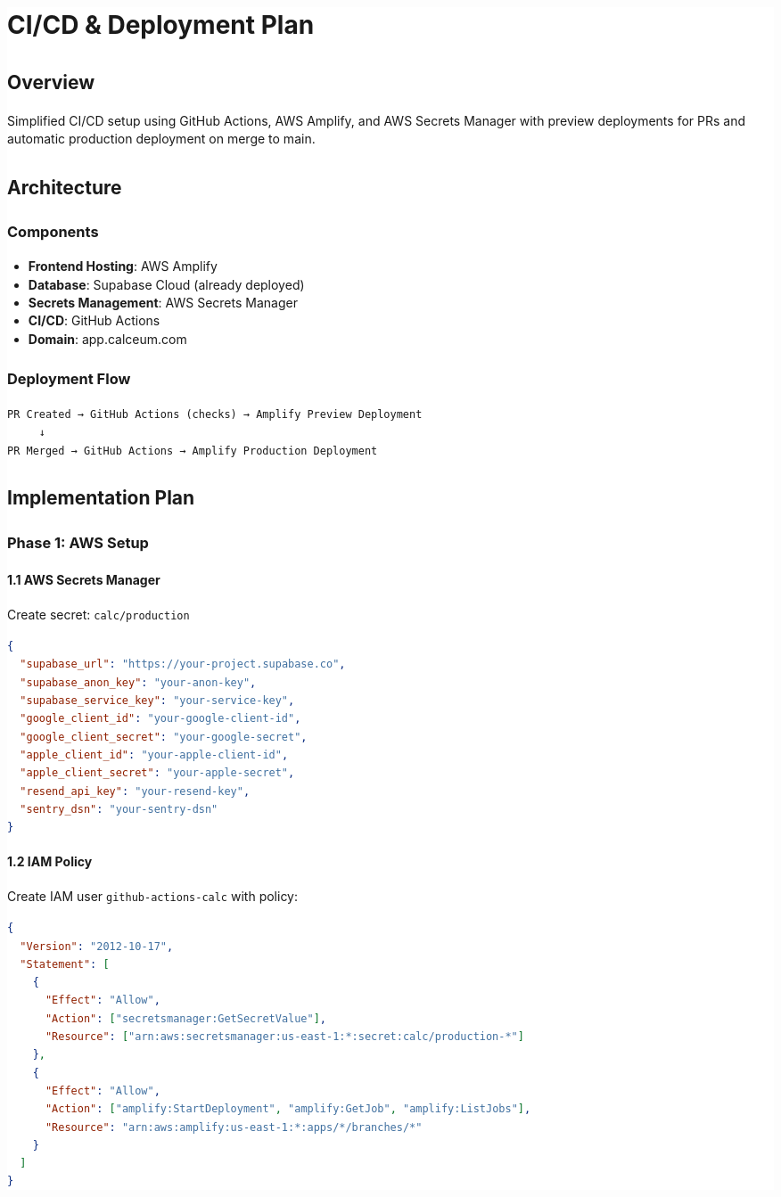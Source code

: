# CI/CD & Deployment Plan

## Overview
Simplified CI/CD setup using GitHub Actions, AWS Amplify, and AWS Secrets Manager with preview deployments for PRs and automatic production deployment on merge to main.

## Architecture

### Components
- **Frontend Hosting**: AWS Amplify
- **Database**: Supabase Cloud (already deployed)
- **Secrets Management**: AWS Secrets Manager
- **CI/CD**: GitHub Actions
- **Domain**: app.calceum.com

### Deployment Flow
```
PR Created → GitHub Actions (checks) → Amplify Preview Deployment
     ↓
PR Merged → GitHub Actions → Amplify Production Deployment
```

## Implementation Plan

### Phase 1: AWS Setup

#### 1.1 AWS Secrets Manager
Create secret: `calc/production`
```json
{
  "supabase_url": "https://your-project.supabase.co",
  "supabase_anon_key": "your-anon-key",
  "supabase_service_key": "your-service-key",
  "google_client_id": "your-google-client-id",
  "google_client_secret": "your-google-secret",
  "apple_client_id": "your-apple-client-id",
  "apple_client_secret": "your-apple-secret",
  "resend_api_key": "your-resend-key",
  "sentry_dsn": "your-sentry-dsn"
}
```

#### 1.2 IAM Policy
Create IAM user `github-actions-calc` with policy:
```json
{
  "Version": "2012-10-17",
  "Statement": [
    {
      "Effect": "Allow",
      "Action": ["secretsmanager:GetSecretValue"],
      "Resource": ["arn:aws:secretsmanager:us-east-1:*:secret:calc/production-*"]
    },
    {
      "Effect": "Allow",
      "Action": ["amplify:StartDeployment", "amplify:GetJob", "amplify:ListJobs"],
      "Resource": "arn:aws:amplify:us-east-1:*:apps/*/branches/*"
    }
  ]
}
```